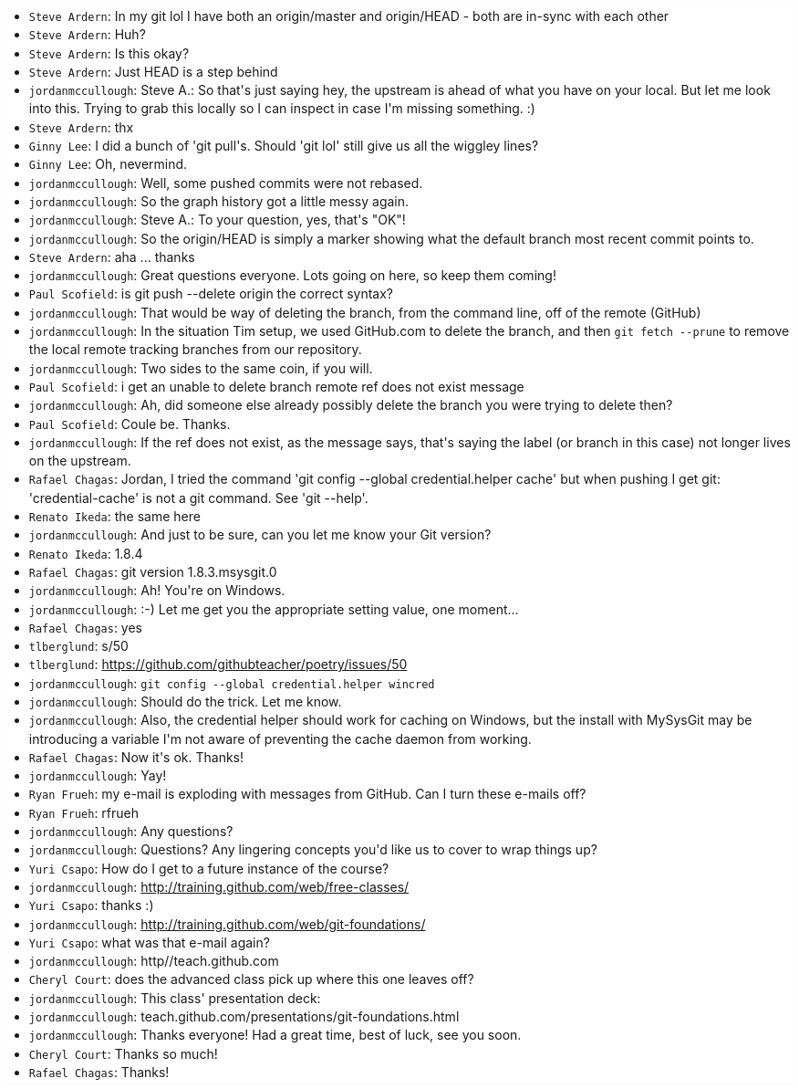 * `Steve Ardern`: In my git lol I have both an origin/master and origin/HEAD - both are in-sync with each other
* `Steve Ardern`: Huh?
* `Steve Ardern`: Is this okay?
* `Steve Ardern`: Just HEAD is a step behind
* `jordanmccullough`: Steve A.: So that's just saying hey, the upstream is ahead of what you have on your local. But let me look into this. Trying to grab this locally so I can inspect in case I'm missing something. :)
* `Steve Ardern`: thx
* `Ginny Lee`: I did a bunch of 'git pull's.  Should 'git lol' still give us all the wiggley lines?
* `Ginny Lee`: Oh, nevermind.
* `jordanmccullough`: Well, some pushed commits were not rebased.
* `jordanmccullough`: So the graph history got a little messy again.
* `jordanmccullough`: Steve A.: To your question, yes, that's "OK"!
* `jordanmccullough`: So the origin/HEAD is simply a marker showing what the default branch most recent commit points to.
* `Steve Ardern`: aha ... thanks
* `jordanmccullough`: Great questions everyone. Lots going on here, so keep them coming!
* `Paul Scofield`: is git push --delete origin <name> the correct syntax?
* `jordanmccullough`: That would be way of deleting the branch, from the command line, off of the remote (GitHub)
* `jordanmccullough`: In the situation Tim setup, we used GitHub.com to delete the branch, and then `git fetch --prune` to remove the local remote tracking branches from our repository.
* `jordanmccullough`: Two sides to the same coin, if you will.
* `Paul Scofield`: i get an unable to delete branch remote ref does not exist message
* `jordanmccullough`: Ah, did someone else already possibly delete the branch you were trying to delete then?
* `Paul Scofield`: Coule be.  Thanks.
* `jordanmccullough`: If the ref does not exist, as the message says, that's saying the label (or branch in this case) not longer lives on the upstream.
* `Rafael Chagas`: Jordan, I tried the command 'git config --global credential.helper cache' but when pushing I get git: 'credential-cache' is not a git command. See 'git --help'.
* `Renato Ikeda`: the same here
* `jordanmccullough`: And just to be sure, can you let me know your Git version?
* `Renato Ikeda`: 1.8.4
* `Rafael Chagas`: git version 1.8.3.msysgit.0
* `jordanmccullough`: Ah! You're on Windows.
* `jordanmccullough`: :-) Let me get you the appropriate setting value, one moment...
* `Rafael Chagas`: yes
* `tlberglund`: s/50
* `tlberglund`: https://github.com/githubteacher/poetry/issues/50
* `jordanmccullough`: `git config --global credential.helper wincred`
* `jordanmccullough`: Should do the trick. Let me know.
* `jordanmccullough`: Also, the credential helper should work for caching on Windows, but the install with MySysGit may be introducing a variable I'm not aware of preventing the cache daemon from working.
* `Rafael Chagas`: Now it's ok. Thanks!
* `jordanmccullough`: Yay!
* `Ryan Frueh`: my e-mail is exploding with messages from GitHub. Can I turn these e-mails off?
* `Ryan Frueh`: rfrueh
* `jordanmccullough`: Any questions?
* `jordanmccullough`: Questions? Any lingering concepts you'd like us to cover to wrap things up?
* `Yuri Csapo`: How do I get to a future instance of the course?
* `jordanmccullough`: http://training.github.com/web/free-classes/
* `Yuri Csapo`: thanks :)
* `jordanmccullough`: http://training.github.com/web/git-foundations/
* `Yuri Csapo`: what was that e-mail again?
* `jordanmccullough`: http//teach.github.com
* `Cheryl Court`: does the advanced class pick up where this one leaves off?
* `jordanmccullough`: This class' presentation deck:
* `jordanmccullough`: teach.github.com/presentations/git-foundations.html
* `jordanmccullough`: Thanks everyone! Had a great time, best of luck, see you soon.
* `Cheryl Court`: Thanks so much!
* `Rafael Chagas`: Thanks!
